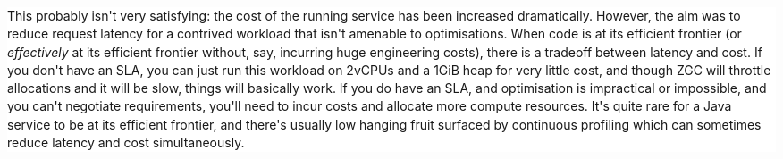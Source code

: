 This probably isn't very satisfying: the cost of the running service has been increased dramatically.
However, the aim was to reduce request latency for a contrived workload that isn't amenable to optimisations.
When code is at its efficient frontier (or _effectively_ at its efficient frontier without, say, incurring huge engineering costs), there is a tradeoff between latency and cost.
If you don't have an SLA, you can just run this workload on 2vCPUs and a 1GiB heap for very little cost, and though ZGC will throttle allocations and it will be slow, things will basically work.
If you do have an SLA, and optimisation is impractical or impossible, and you can't negotiate requirements, you'll need to incur costs and allocate more compute resources.
It's quite rare for a Java service to be at its efficient frontier, and there's usually low hanging fruit surfaced by continuous profiling which can sometimes reduce latency and cost simultaneously.